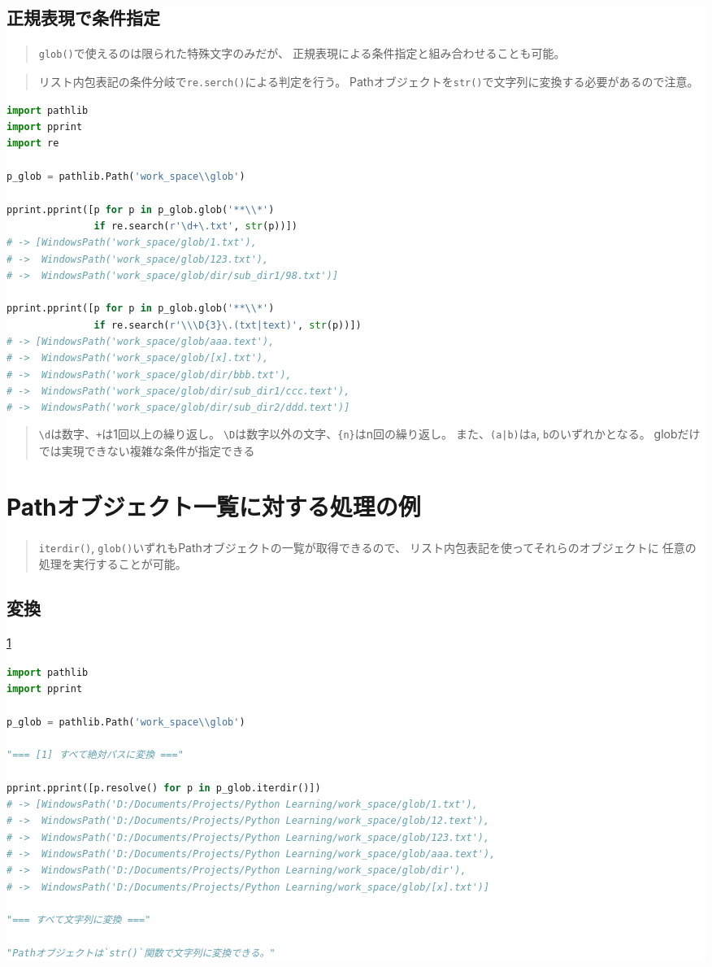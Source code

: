 ## 正規表現で条件指定

> `glob()`で使えるのは限られた特殊文字のみだが、
  正規表現による条件指定と組み合わせることも可能。

> リスト内包表記の条件分岐で`re.serch()`による判定を行う。
> Pathオブジェクトを`str()`で文字列に変換する必要があるので注意。

```python
import pathlib
import pprint
import re

p_glob = pathlib.Path('work_space\\glob')

pprint.pprint([p for p in p_glob.glob('**\\*')
               if re.search(r'\d+\.txt', str(p))])
# -> [WindowsPath('work_space/glob/1.txt'),
# ->  WindowsPath('work_space/glob/123.txt'),
# ->  WindowsPath('work_space/glob/dir/sub_dir1/98.txt')]

pprint.pprint([p for p in p_glob.glob('**\\*')
               if re.search(r'\\\D{3}\.(txt|text)', str(p))])
# -> [WindowsPath('work_space/glob/aaa.text'),
# ->  WindowsPath('work_space/glob/[x].txt'),
# ->  WindowsPath('work_space/glob/dir/bbb.txt'),
# ->  WindowsPath('work_space/glob/dir/sub_dir1/ccc.text'),
# ->  WindowsPath('work_space/glob/dir/sub_dir2/ddd.text')]
```

> `\d`は数字、`+`は1回以上の繰り返し。
> `\D`は数字以外の文字、`{n}`はn回の繰り返し。
> また、`(a|b)`は`a`, `b`のいずれかとなる。
> globだけでは実現できない複雑な条件が指定できる

# Pathオブジェクト一覧に対する処理の例

> `iterdir()`, `glob()`いずれもPathオブジェクトの一覧が取得できるので、
  リスト内包表記を使ってそれらのオブジェクトに
  任意の処理を実行することが可能。

## 変換

[1](2.%20pathlibで絶対パスと相対パスを相互変換・判定.md)
```python
import pathlib
import pprint

p_glob = pathlib.Path('work_space\\glob')

"=== [1] すべて絶対パスに変換 ==="

pprint.pprint([p.resolve() for p in p_glob.iterdir()])
# -> [WindowsPath('D:/Documents/Projects/Python Learning/work_space/glob/1.txt'),
# ->  WindowsPath('D:/Documents/Projects/Python Learning/work_space/glob/12.text'),
# ->  WindowsPath('D:/Documents/Projects/Python Learning/work_space/glob/123.txt'),
# ->  WindowsPath('D:/Documents/Projects/Python Learning/work_space/glob/aaa.text'),
# ->  WindowsPath('D:/Documents/Projects/Python Learning/work_space/glob/dir'),
# ->  WindowsPath('D:/Documents/Projects/Python Learning/work_space/glob/[x].txt')]

"=== すべて文字列に変換 ==="

"Pathオブジェクトは`str()`関数で文字列に変換できる。"

```